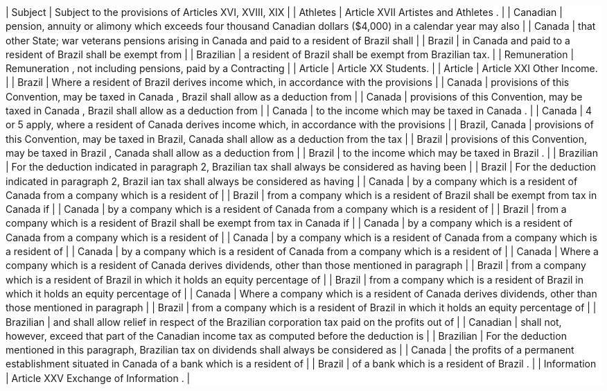 | Subject                        | Subject to the provisions of Articles XVI, XVIII, XIX                                                                  |
| Athletes                       | Article XVII Artistes and  Athletes .                                                                                  |
| Canadian                       | pension, annuity or alimony which exceeds four thousand Canadian dollars ($4,000) in a calendar year may also          |
| Canada                         | that other State; war veterans pensions arising in Canada and paid to a resident of Brazil shall                       |
| Brazil                         | in Canada and paid to a resident of Brazil  shall be exempt from                                                       |
| Brazilian                      | a resident of Brazil shall be exempt from Brazilian  tax.                                                              |
| Remuneration                   | Remuneration , not including pensions, paid by a Contracting                                                           |
| Article                        | Article  XX Students.                                                                                                  |
| Article                        | Article  XXI Other Income.                                                                                             |
| Brazil                         | Where a resident of  Brazil derives income which, in accordance with the provisions                                    |
| Canada                         | provisions of this Convention, may be taxed in Canada , Brazil shall allow as a deduction from                         |
| Canada                         | provisions of this Convention, may be taxed in Canada , Brazil shall allow as a deduction from                         |
| Canada                         | to the income which may be taxed in Canada .                                                                           |
| Canada                         | 4 or 5 apply, where a resident of Canada derives income which, in accordance with the provisions                       |
| Brazil, Canada                 | provisions of this Convention, may be taxed in Brazil, Canada shall allow as a deduction from the tax                  |
| Brazil                         | provisions of this Convention, may be taxed in Brazil , Canada shall allow as a deduction from                         |
| Brazil                         | to the income which may be taxed in Brazil .                                                                           |
| Brazilian                      | For the deduction indicated in paragraph 2,  Brazilian tax shall always be considered as having been                   |
| Brazil                         | For the deduction indicated in paragraph 2,  Brazil ian tax shall always be considered as having                       |
| Canada                         | by a company which is a resident of Canada from a company which is a resident of                                       |
| Brazil                         | from a company which is a resident of Brazil shall be exempt from tax in Canada if                                     |
| Canada                         | by a company which is a resident of Canada from a company which is a resident of                                       |
| Brazil                         | from a company which is a resident of Brazil shall be exempt from tax in Canada if                                     |
| Canada                         | by a company which is a resident of Canada from a company which is a resident of                                       |
| Canada                         | by a company which is a resident of Canada from a company which is a resident of                                       |
| Canada                         | by a company which is a resident of Canada from a company which is a resident of                                       |
| Canada                         | Where a company which is a resident of  Canada derives dividends, other than those mentioned in paragraph              |
| Brazil                         | from a company which is a resident of Brazil in which it holds an equity percentage of                                 |
| Brazil                         | from a company which is a resident of Brazil in which it holds an equity percentage of                                 |
| Canada                         | Where a company which is a resident of  Canada derives dividends, other than those mentioned in paragraph              |
| Brazil                         | from a company which is a resident of Brazil in which it holds an equity percentage of                                 |
| Brazilian                      | and shall allow relief in respect of the Brazilian corporation tax paid on the profits out of                          |
| Canadian                       | shall not, however, exceed that part of the Canadian income tax as computed before the deduction is                    |
| Brazilian                      | For the deduction mentioned in this paragraph,  Brazilian tax on dividends shall always be considered as               |
| Canada                         | the profits of a permanent establishment situated in Canada of a bank which is a resident of                           |
| Brazil                         | of a bank which is a resident of Brazil .                                                                              |
| Information                    | Article XXV Exchange of  Information .                                                                                 |